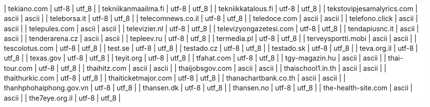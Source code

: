| tekiano.com | utf-8 | utf_8 |
| tekniikanmaailma.fi | utf-8 | utf_8 |
| tekniikkatalous.fi | utf-8 | utf_8 |
| tekstovipjesamalyrics.com | ascii | ascii |
| teleborsa.it | utf-8 | utf_8 |
| telecomnews.co.il | utf-8 | utf_8 |
| teledoce.com | ascii | ascii |
| telefono.click | ascii | ascii |
| telepules.com | ascii | ascii |
| televizier.nl | utf-8 | utf_8 |
| televizyongazetesi.com | utf-8 | utf_8 |
| tendapiusnc.it | ascii | ascii |
| tenderarena.cz | ascii | ascii |
| tepleev.ru | utf-8 | utf_8 |
| termedia.pl | utf-8 | utf_8 |
| terveysportti.mobi | ascii | ascii |
| tescolotus.com | utf-8 | utf_8 |
| test.se | utf-8 | utf_8 |
| testado.cz | utf-8 | utf_8 |
| testado.sk | utf-8 | utf_8 |
| teva.org.il | utf-8 | utf_8 |
| texas.gov | utf-8 | utf_8 |
| teyit.org | utf-8 | utf_8 |
| tfahat.com | utf-8 | utf_8 |
| tgy-magazin.hu | ascii | ascii |
| thai-tour.com | utf-8 | utf_8 |
| thaihitz.com | ascii | ascii |
| thaijobsgov.com | ascii | ascii |
| thaischool1.in.th | ascii | ascii |
| thaithurkic.com | utf-8 | utf_8 |
| thaiticketmajor.com | utf-8 | utf_8 |
| thanachartbank.co.th | ascii | ascii |
| thanhphohaiphong.gov.vn | utf-8 | utf_8 |
| thansen.dk | utf-8 | utf_8 |
| thansen.no | utf-8 | utf_8 |
| the-health-site.com | ascii | ascii |
| the7eye.org.il | utf-8 | utf_8 |